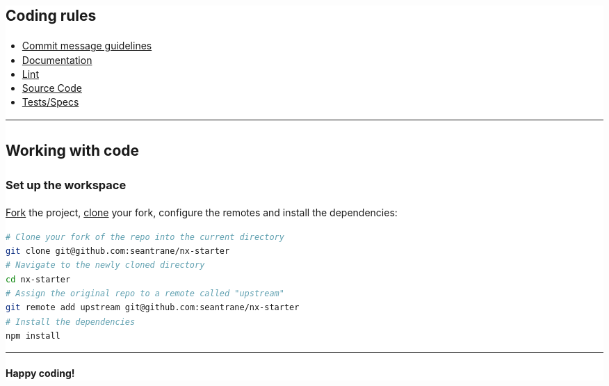 
## Coding rules <a id="coding-rules"></a>

- [Commit message guidelines](https://github.com/seantrane/nx-starter/blob/master/STYLE_GUIDES.md#git-commit-messages)
- [Documentation](https://github.com/seantrane/nx-starter/blob/master/STYLE_GUIDES.md#documentation)
- [Lint](https://github.com/seantrane/nx-starter/blob/master/STYLE_GUIDES.md#lint)
- [Source Code](https://github.com/seantrane/nx-starter/blob/master/STYLE_GUIDES.md#source-code)
- [Tests/Specs](https://github.com/seantrane/nx-starter/blob/master/STYLE_GUIDES.md#tests)

---

## Working with code <a id="working-with-code"></a>

### Set up the workspace <a id="set-up-the-workspace"></a>

[Fork](https://guides.github.com/activities/forking/#fork) the project, [clone](https://guides.github.com/activities/forking/#clone) your fork, configure the remotes and install the dependencies:

```sh
# Clone your fork of the repo into the current directory
git clone git@github.com:seantrane/nx-starter
# Navigate to the newly cloned directory
cd nx-starter
# Assign the original repo to a remote called "upstream"
git remote add upstream git@github.com:seantrane/nx-starter
# Install the dependencies
npm install
```

---

#### Happy coding!
